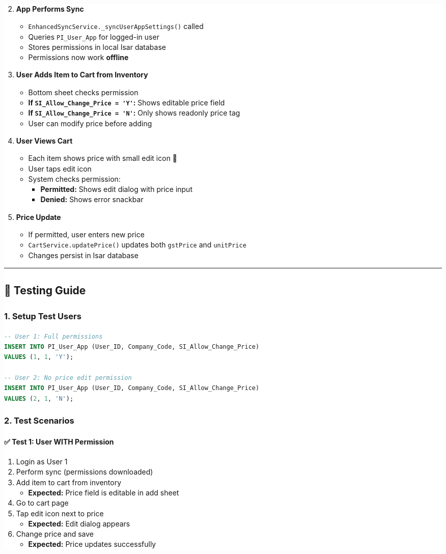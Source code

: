2. **App Performs Sync**
   - `EnhancedSyncService._syncUserAppSettings()` called
   - Queries `PI_User_App` for logged-in user
   - Stores permissions in local Isar database
   - Permissions now work **offline**

3. **User Adds Item to Cart from Inventory**
   - Bottom sheet checks permission
   - **If `SI_Allow_Change_Price = 'Y'`:** Shows editable price field
   - **If `SI_Allow_Change_Price = 'N'`:** Only shows readonly price tag
   - User can modify price before adding

4. **User Views Cart**
   - Each item shows price with small edit icon 📝
   - User taps edit icon
   - System checks permission:
     - **Permitted:** Shows edit dialog with price input
     - **Denied:** Shows error snackbar

5. **Price Update**
   - If permitted, user enters new price
   - `CartService.updatePrice()` updates both `gstPrice` and `unitPrice`
   - Changes persist in Isar database

---

## 🔧 Testing Guide

### 1. **Setup Test Users**
```sql
-- User 1: Full permissions
INSERT INTO PI_User_App (User_ID, Company_Code, SI_Allow_Change_Price)
VALUES (1, 1, 'Y');

-- User 2: No price edit permission
INSERT INTO PI_User_App (User_ID, Company_Code, SI_Allow_Change_Price)
VALUES (2, 1, 'N');
```

### 2. **Test Scenarios**

#### ✅ **Test 1: User WITH Permission**
1. Login as User 1
2. Perform sync (permissions downloaded)
3. Add item to cart from inventory
   - **Expected:** Price field is editable in add sheet
4. Go to cart page
5. Tap edit icon next to price
   - **Expected:** Edit dialog appears
6. Change price and save
   - **Expected:** Price updates successfully

